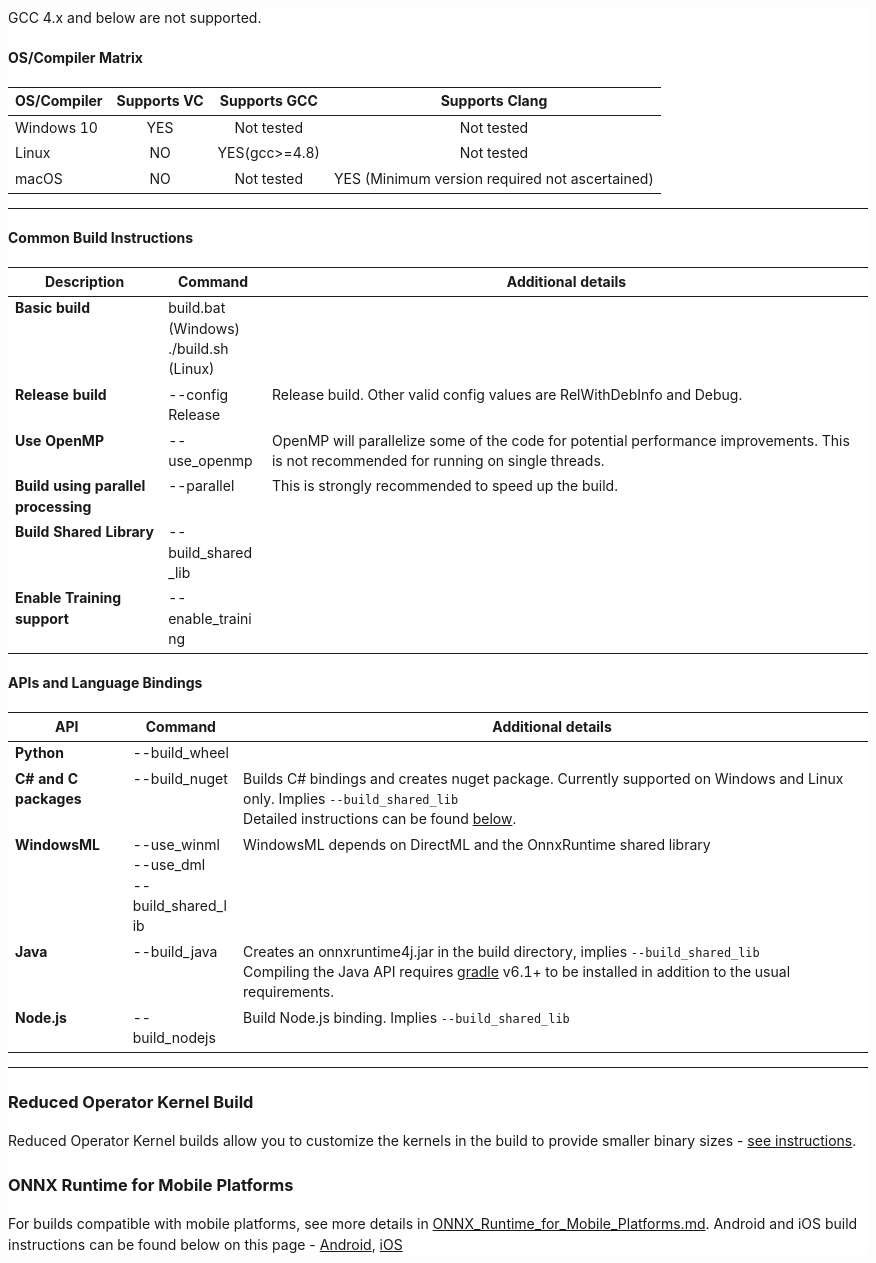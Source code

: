 GCC 4.x and below are not supported.

#### OS/Compiler Matrix

| OS/Compiler | Supports VC  | Supports GCC     |  Supports Clang  |
|-------------|:------------:|:----------------:|:----------------:|
|Windows 10   | YES          | Not tested       | Not tested       |
|Linux        | NO           | YES(gcc>=4.8)    | Not tested       |
|macOS        | NO           | Not tested       | YES (Minimum version required not ascertained)|

---

#### Common Build Instructions

|Description|Command|Additional details|
|-----------|-----------|-----------|
|**Basic build**|build.bat (Windows)<br>./build.sh (Linux)||
|**Release build**|--config Release|Release build. Other valid config values are RelWithDebInfo and Debug.|
|**Use OpenMP**|--use_openmp|OpenMP will parallelize some of the code for potential performance improvements. This is not recommended for running on single threads.|
|**Build using parallel processing**|--parallel|This is strongly recommended to speed up the build.|
|**Build Shared Library**|--build_shared_lib||
|**Enable Training support**|--enable_training||

#### APIs and Language Bindings

|API|Command|Additional details|
|-----------|-----------|-----------|
|**Python**|--build_wheel||
|**C# and C packages**|--build_nuget|Builds C# bindings and creates nuget package. Currently supported on Windows and Linux only. Implies `--build_shared_lib` <br> Detailed instructions can be found [below](#build-nuget-packages).|
|**WindowsML**|--use_winml<br>--use_dml<br>--build_shared_lib|WindowsML depends on DirectML and the OnnxRuntime shared library|
|**Java**|--build_java|Creates an onnxruntime4j.jar in the build directory, implies `--build_shared_lib`<br>Compiling the Java API requires [gradle](https://gradle.org) v6.1+ to be installed in addition to the usual requirements.|
|**Node.js**|--build_nodejs|Build Node.js binding. Implies `--build_shared_lib`|

---
### Reduced Operator Kernel Build
Reduced Operator Kernel builds allow you to customize the kernels in the build to provide smaller binary sizes - [see instructions](https://github.com/microsoft/onnxruntime/blob/master/docs/Reduced_Operator_Kernel_build.md).

### ONNX Runtime for Mobile Platforms
For builds compatible with mobile platforms, see more details in [ONNX_Runtime_for_Mobile_Platforms.md](https://github.com/microsoft/onnxruntime/blob/master/docs/ONNX_Runtime_for_Mobile_Platforms.md). Android and iOS build instructions can be found below on this page - [Android](#Android), [iOS](#iOS)

